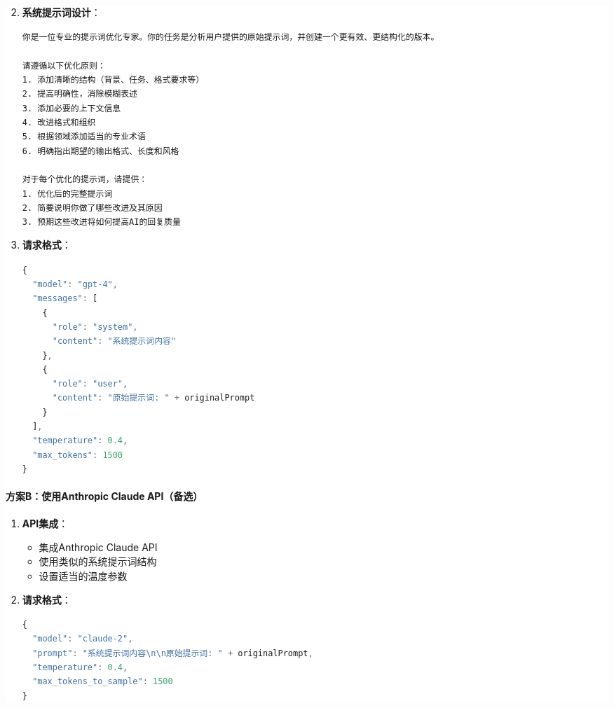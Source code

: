 2. **系统提示词设计**：
   ```
   你是一位专业的提示词优化专家。你的任务是分析用户提供的原始提示词，并创建一个更有效、更结构化的版本。
   
   请遵循以下优化原则：
   1. 添加清晰的结构（背景、任务、格式要求等）
   2. 提高明确性，消除模糊表述
   3. 添加必要的上下文信息
   4. 改进格式和组织
   5. 根据领域添加适当的专业术语
   6. 明确指出期望的输出格式、长度和风格
   
   对于每个优化的提示词，请提供：
   1. 优化后的完整提示词
   2. 简要说明你做了哪些改进及其原因
   3. 预期这些改进将如何提高AI的回复质量
   ```

3. **请求格式**：
   ```javascript
   {
     "model": "gpt-4",
     "messages": [
       {
         "role": "system",
         "content": "系统提示词内容"
       },
       {
         "role": "user",
         "content": "原始提示词: " + originalPrompt
       }
     ],
     "temperature": 0.4,
     "max_tokens": 1500
   }
   ```

#### 方案B：使用Anthropic Claude API（备选）

1. **API集成**：
   - 集成Anthropic Claude API
   - 使用类似的系统提示词结构
   - 设置适当的温度参数

2. **请求格式**：
   ```javascript
   {
     "model": "claude-2",
     "prompt": "系统提示词内容\n\n原始提示词: " + originalPrompt,
     "temperature": 0.4,
     "max_tokens_to_sample": 1500
   }
   ```
